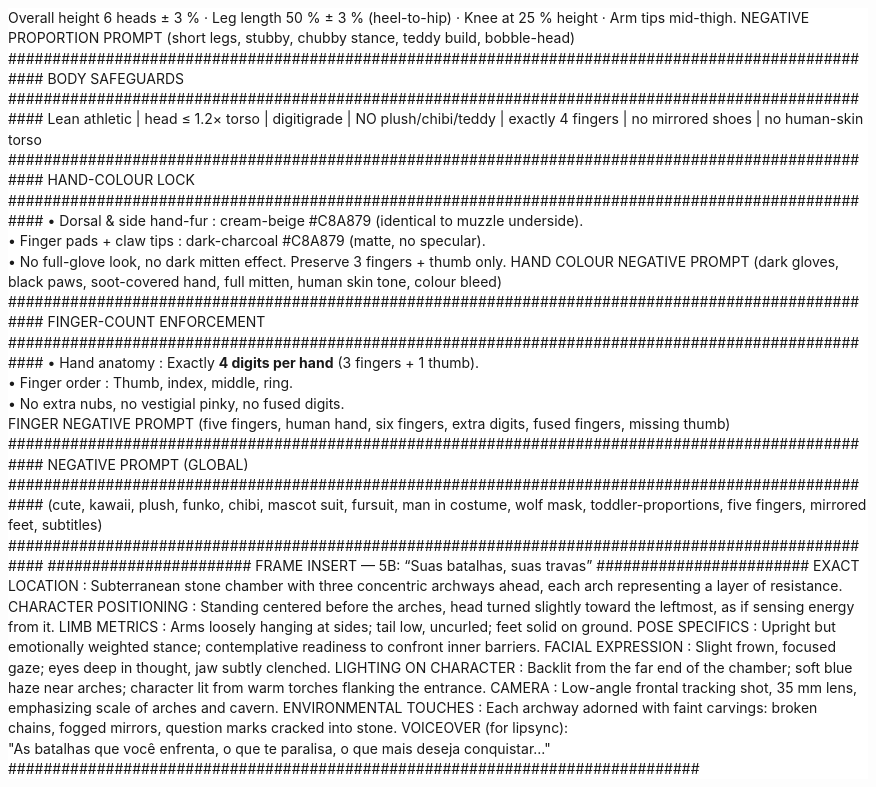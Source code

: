 Overall height 6 heads ± 3 % · Leg length 50 % ± 3 % (heel-to-hip) · Knee at 25 % height · Arm tips mid-thigh.
NEGATIVE PROPORTION PROMPT
(short legs, stubby, chubby stance, teddy build, bobble-head)
####################################################################################################
BODY SAFEGUARDS
####################################################################################################
Lean athletic | head ≤ 1.2× torso | digitigrade | NO plush/chibi/teddy | exactly 4 fingers | no mirrored shoes | no human-skin torso
####################################################################################################
HAND-COLOUR LOCK
####################################################################################################
• Dorsal & side hand-fur  : cream-beige #C8A879  (identical to muzzle underside).  
• Finger pads + claw tips : dark-charcoal #C8A879 (matte, no specular).  
• No full-glove look, no dark mitten effect.  Preserve 3 fingers + thumb only.
HAND COLOUR NEGATIVE PROMPT
(dark gloves, black paws, soot-covered hand, full mitten, human skin tone, colour bleed)
####################################################################################################
FINGER-COUNT ENFORCEMENT
####################################################################################################
• Hand anatomy : Exactly **4 digits per hand** (3 fingers + 1 thumb).  
• Finger order : Thumb, index, middle, ring.  
• No extra nubs, no vestigial pinky, no fused digits.  
FINGER NEGATIVE PROMPT
(five fingers, human hand, six fingers, extra digits, fused fingers, missing thumb)
####################################################################################################
NEGATIVE PROMPT (GLOBAL)
####################################################################################################
(cute, kawaii, plush, funko, chibi, mascot suit, fursuit, man in costume, wolf mask, toddler-proportions, five fingers, mirrored feet, subtitles)
####################################################################################################
#######################  FRAME INSERT — 5B: “Suas batalhas, suas travas”  ########################
EXACT LOCATION : Subterranean stone chamber with three concentric archways ahead, each arch representing a layer of resistance.
CHARACTER POSITIONING : Standing centered before the arches, head turned slightly toward the leftmost, as if sensing energy from it.
LIMB METRICS : Arms loosely hanging at sides; tail low, uncurled; feet solid on ground.
POSE SPECIFICS : Upright but emotionally weighted stance; contemplative readiness to confront inner barriers.
FACIAL EXPRESSION : Slight frown, focused gaze; eyes deep in thought, jaw subtly clenched.
LIGHTING ON CHARACTER : Backlit from the far end of the chamber; soft blue haze near arches; character lit from warm torches flanking the entrance.
CAMERA : Low-angle frontal tracking shot, 35 mm lens, emphasizing scale of arches and cavern.
ENVIRONMENTAL TOUCHES : Each archway adorned with faint carvings: broken chains, fogged mirrors, question marks cracked into stone.
VOICEOVER (for lipsync):  
"As batalhas que você enfrenta, o que te paralisa, o que mais deseja conquistar..."
##############################################################################
